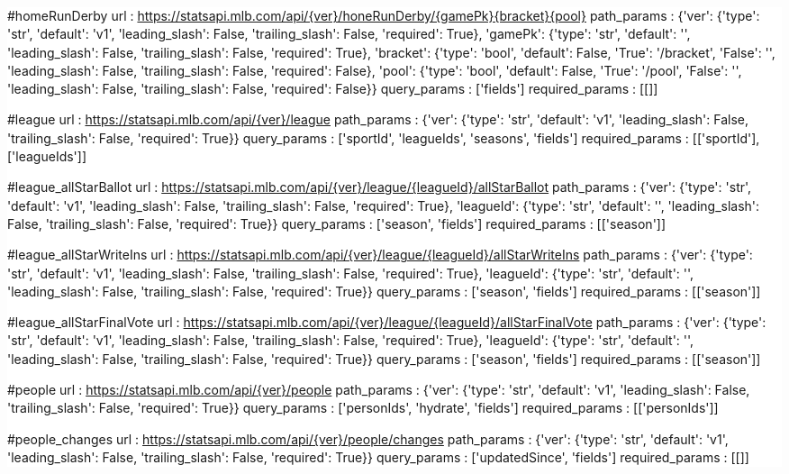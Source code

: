 #homeRunDerby
url : https://statsapi.mlb.com/api/{ver}/honeRunDerby/{gamePk}{bracket}{pool}
path_params : {'ver': {'type': 'str', 'default': 'v1', 'leading_slash': False, 'trailing_slash': False, 'required': True}, 'gamePk': {'type': 'str', 'default': '', 'leading_slash': False, 'trailing_slash': False, 'required': True}, 'bracket': {'type': 'bool', 'default': False, 'True': '/bracket', 'False': '', 'leading_slash': False, 'trailing_slash': False, 'required': False}, 'pool': {'type': 'bool', 'default': False, 'True': '/pool', 'False': '', 'leading_slash': False, 'trailing_slash': False, 'required': False}}
query_params : ['fields']
required_params : [[]]

#league
url : https://statsapi.mlb.com/api/{ver}/league
path_params : {'ver': {'type': 'str', 'default': 'v1', 'leading_slash': False, 'trailing_slash': False, 'required': True}}
query_params : ['sportId', 'leagueIds', 'seasons', 'fields']
required_params : [['sportId'], ['leagueIds']]

#league_allStarBallot
url : https://statsapi.mlb.com/api/{ver}/league/{leagueId}/allStarBallot
path_params : {'ver': {'type': 'str', 'default': 'v1', 'leading_slash': False, 'trailing_slash': False, 'required': True}, 'leagueId': {'type': 'str', 'default': '', 'leading_slash': False, 'trailing_slash': False, 'required': True}}
query_params : ['season', 'fields']
required_params : [['season']]

#league_allStarWriteIns
url : https://statsapi.mlb.com/api/{ver}/league/{leagueId}/allStarWriteIns
path_params : {'ver': {'type': 'str', 'default': 'v1', 'leading_slash': False, 'trailing_slash': False, 'required': True}, 'leagueId': {'type': 'str', 'default': '', 'leading_slash': False, 'trailing_slash': False, 'required': True}}
query_params : ['season', 'fields']
required_params : [['season']]

#league_allStarFinalVote
url : https://statsapi.mlb.com/api/{ver}/league/{leagueId}/allStarFinalVote
path_params : {'ver': {'type': 'str', 'default': 'v1', 'leading_slash': False, 'trailing_slash': False, 'required': True}, 'leagueId': {'type': 'str', 'default': '', 'leading_slash': False, 'trailing_slash': False, 'required': True}}
query_params : ['season', 'fields']
required_params : [['season']]

#people
url : https://statsapi.mlb.com/api/{ver}/people
path_params : {'ver': {'type': 'str', 'default': 'v1', 'leading_slash': False, 'trailing_slash': False, 'required': True}}
query_params : ['personIds', 'hydrate', 'fields']
required_params : [['personIds']]

#people_changes
url : https://statsapi.mlb.com/api/{ver}/people/changes
path_params : {'ver': {'type': 'str', 'default': 'v1', 'leading_slash': False, 'trailing_slash': False, 'required': True}}
query_params : ['updatedSince', 'fields']
required_params : [[]]
